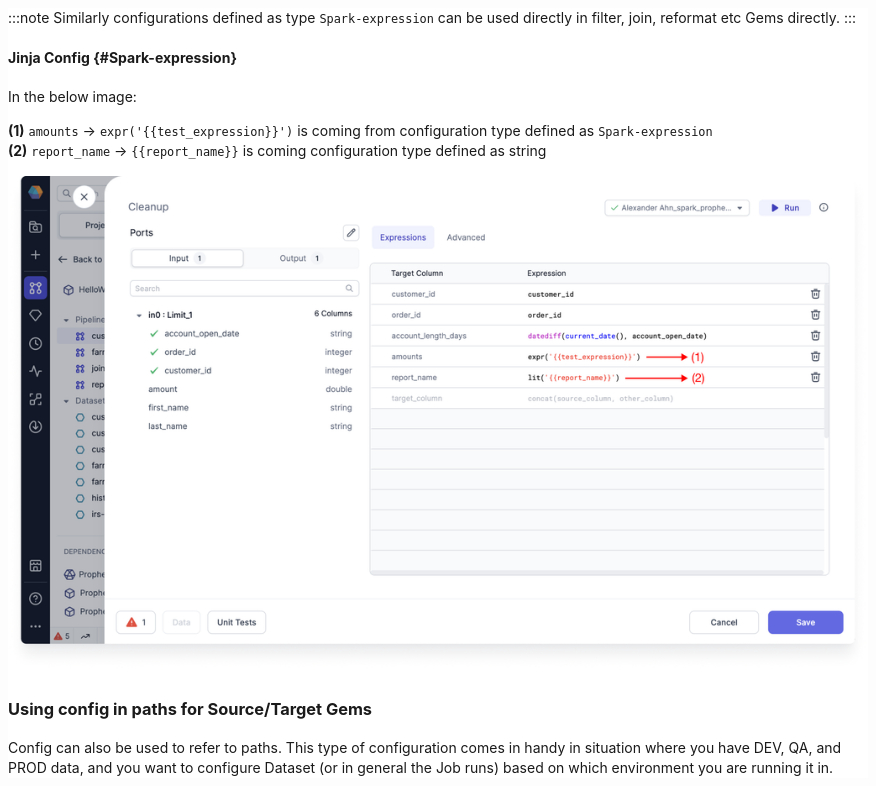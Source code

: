 :::note
Similarly configurations defined as type `Spark-expression` can be used directly in filter, join, reformat etc Gems directly.
:::

#### Jinja Config {#Spark-expression}

In the below image: <br />

**(1)** `amounts` -> `expr('{{test_expression}}')` is coming from configuration type defined as `Spark-expression` <br />
**(2)** `report_name` -> `{{report_name}}` is coming configuration type defined as string

![Config Reformat example](img/config-pipeline-reformat-eg-jinja.png)

### Using config in paths for Source/Target Gems

Config can also be used to refer to paths. This type of configuration comes in handy in situation where you have DEV, QA, and PROD data, and you want to configure Dataset (or in general the Job runs) based on which environment you are running it in.
